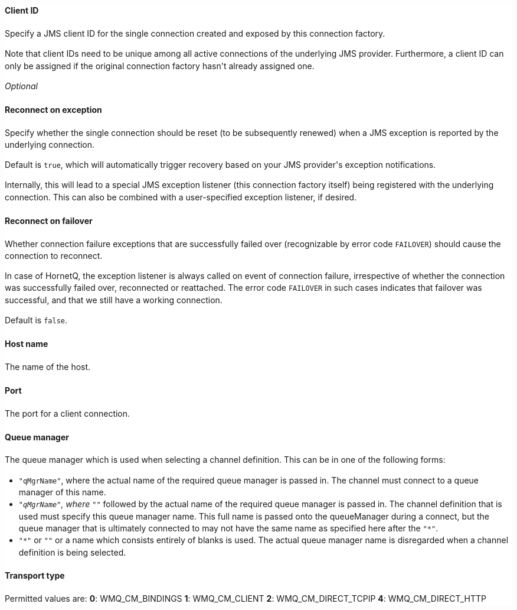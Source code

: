 #### Client ID
Specify a JMS client ID for the single connection created and exposed by this connection factory.

Note that client IDs need to be unique among all active connections of the underlying JMS provider. Furthermore, a client ID can only be assigned if the original connection factory hasn't already assigned one.

<i>Optional</i>

#### Reconnect on exception
Specify whether the single connection should be reset (to be subsequently renewed) when a JMS exception is reported by the underlying connection.

Default is <code>true</code>, which will automatically trigger recovery based on your JMS provider's exception notifications.

Internally, this will lead to a special JMS exception listener (this connection factory itself) being registered with the underlying connection. This can also be combined with a user-specified exception listener, if desired.

#### Reconnect on failover
Whether connection failure exceptions that are successfully failed over (recognizable by error code <code>FAILOVER</code>) should cause the connection to reconnect.

In case of HornetQ, the exception listener is always called on event of connection failure, irrespective of whether the connection was successfully failed over, reconnected or reattached. The error code <code>FAILOVER</code> in such cases indicates that failover was successful, and that we still have a working connection.

Default is <code>false</code>.

#### Host name
The name of the host.

#### Port
The port for a client connection.

#### Queue manager
The queue manager which is used when selecting a channel definition. This can be in one of the following forms:
 - <code>"qMgrName"</code>, where the actual name of the required queue manager is passed in. The channel must connect to a queue manager of this name.
 - <code>"*qMgrName"</code>, where <code>"*"</code> followed by the actual name of the required queue manager is passed in. The channel definition that is used must specify this queue manager name. This full name is passed onto the queueManager during a connect, but the queue manager that is ultimately connected to may not have the same name as specified here after the <code>"*"</code>.
 - <code>"*"</code> or <code>""</code> or a name which consists entirely of blanks is used. The actual queue manager name is disregarded when a channel definition is being selected.

#### Transport type
Permitted values are:
<b>0</b>: WMQ_CM_BINDINGS
<b>1</b>: WMQ_CM_CLIENT
<b>2</b>: WMQ_CM_DIRECT_TCPIP
<b>4</b>: WMQ_CM_DIRECT_HTTP
